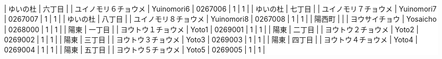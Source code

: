 | ゆいの杜 | 六丁目 |  | ユイノモリ６チョウメ | Yuinomori6 | 0267006 | 1 | 1 |
| ゆいの杜 | 七丁目 |  | ユイノモリ７チョウメ | Yuinomori7 | 0267007 | 1 | 1 |
| ゆいの杜 | 八丁目 |  | ユイノモリ８チョウメ | Yuinomori8 | 0267008 | 1 | 1 |
| 陽西町 |  |  | ヨウサイチョウ | Yosaicho | 0268000 | 1 | 1 |
| 陽東 | 一丁目 |  | ヨウトウ１チョウメ | Yoto1 | 0269001 | 1 | 1 |
| 陽東 | 二丁目 |  | ヨウトウ２チョウメ | Yoto2 | 0269002 | 1 | 1 |
| 陽東 | 三丁目 |  | ヨウトウ３チョウメ | Yoto3 | 0269003 | 1 | 1 |
| 陽東 | 四丁目 |  | ヨウトウ４チョウメ | Yoto4 | 0269004 | 1 | 1 |
| 陽東 | 五丁目 |  | ヨウトウ５チョウメ | Yoto5 | 0269005 | 1 | 1 |
